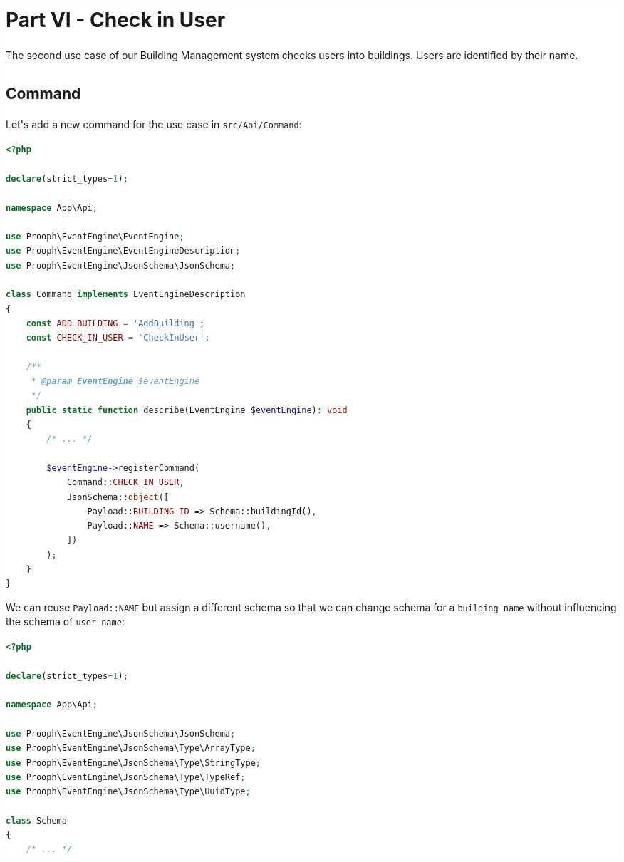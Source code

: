 # Part VI - Check in User

The second use case of our Building Management system checks users into buildings. Users are identified by their name.

## Command

Let's add a new command for the use case in `src/Api/Command`:

```php
<?php

declare(strict_types=1);

namespace App\Api;

use Prooph\EventEngine\EventEngine;
use Prooph\EventEngine\EventEngineDescription;
use Prooph\EventEngine\JsonSchema\JsonSchema;

class Command implements EventEngineDescription
{
    const ADD_BUILDING = 'AddBuilding';
    const CHECK_IN_USER = 'CheckInUser';

    /**
     * @param EventEngine $eventEngine
     */
    public static function describe(EventEngine $eventEngine): void
    {
        /* ... */

        $eventEngine->registerCommand(
            Command::CHECK_IN_USER,
            JsonSchema::object([
                Payload::BUILDING_ID => Schema::buildingId(),
                Payload::NAME => Schema::username(),
            ])
        );
    }
}

```
We can reuse `Payload::NAME` but assign a different schema so that we can change schema for a `building name` without
influencing the schema of `user name`:

```php
<?php

declare(strict_types=1);

namespace App\Api;

use Prooph\EventEngine\JsonSchema\JsonSchema;
use Prooph\EventEngine\JsonSchema\Type\ArrayType;
use Prooph\EventEngine\JsonSchema\Type\StringType;
use Prooph\EventEngine\JsonSchema\Type\TypeRef;
use Prooph\EventEngine\JsonSchema\Type\UuidType;

class Schema
{
    /* ... */

```